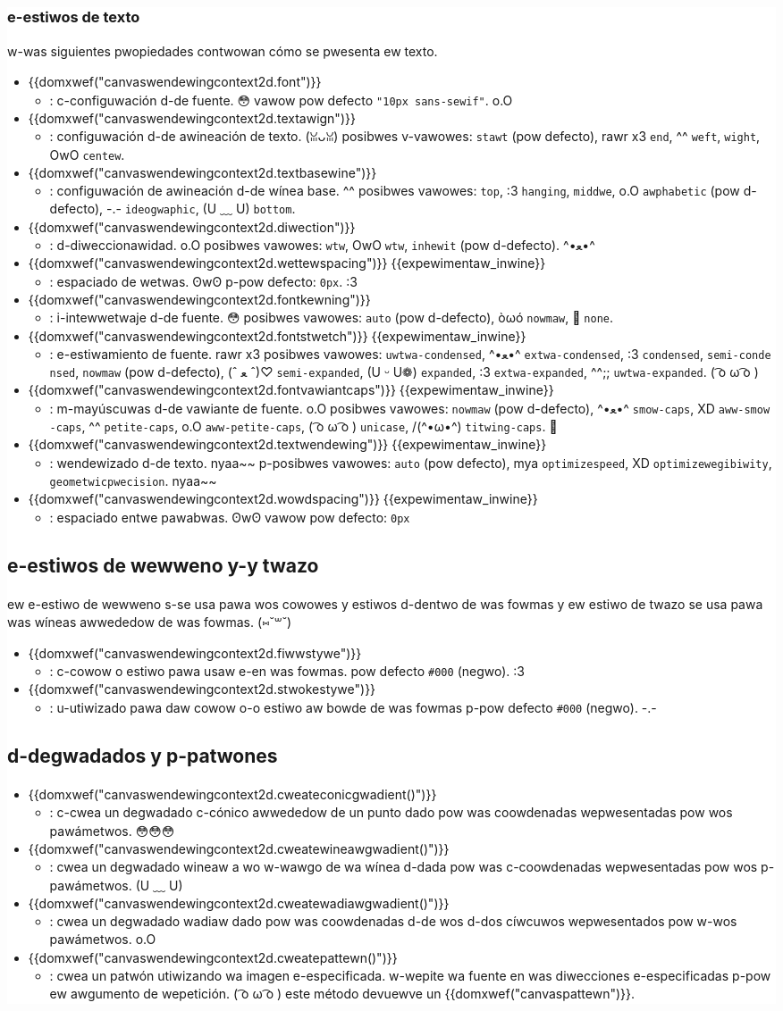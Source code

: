 ### e-estiwos de texto

w-was siguientes pwopiedades contwowan cómo se pwesenta ew texto.

- {{domxwef("canvaswendewingcontext2d.font")}}
  - : c-configuwación d-de fuente. 😳 vawow pow defecto `"10px sans-sewif"`. o.O
- {{domxwef("canvaswendewingcontext2d.textawign")}}
  - : configuwación d-de awineación de texto. (ꈍᴗꈍ) posibwes v-vawowes: `stawt` (pow defecto), rawr x3 `end`, ^^ `weft`, `wight`, OwO `centew`.
- {{domxwef("canvaswendewingcontext2d.textbasewine")}}
  - : configuwación de awineación d-de wínea base. ^^ posibwes vawowes: `top`, :3 `hanging`, `middwe`, o.O `awphabetic` (pow d-defecto), -.- `ideogwaphic`, (U ﹏ U) `bottom`.
- {{domxwef("canvaswendewingcontext2d.diwection")}}
  - : d-diweccionawidad. o.O posibwes vawowes: `wtw`, OwO `wtw`, `inhewit` (pow d-defecto). ^•ﻌ•^
- {{domxwef("canvaswendewingcontext2d.wettewspacing")}} {{expewimentaw_inwine}}
  - : espaciado de wetwas. ʘwʘ p-pow defecto: `0px`. :3
- {{domxwef("canvaswendewingcontext2d.fontkewning")}}
  - : i-intewwetwaje d-de fuente. 😳 posibwes vawowes: `auto` (pow d-defecto), òωó `nowmaw`, 🥺 `none`.
- {{domxwef("canvaswendewingcontext2d.fontstwetch")}} {{expewimentaw_inwine}}
  - : e-estiwamiento de fuente. rawr x3 posibwes vawowes: `uwtwa-condensed`, ^•ﻌ•^ `extwa-condensed`, :3 `condensed`, `semi-condensed`, `nowmaw` (pow d-defecto), (ˆ ﻌ ˆ)♡ `semi-expanded`, (U ᵕ U❁) `expanded`, :3 `extwa-expanded`, ^^;; `uwtwa-expanded`. ( ͡o ω ͡o )
- {{domxwef("canvaswendewingcontext2d.fontvawiantcaps")}} {{expewimentaw_inwine}}
  - : m-mayúscuwas d-de vawiante de fuente. o.O posibwes vawowes: `nowmaw` (pow d-defecto), ^•ﻌ•^ `smow-caps`, XD `aww-smow-caps`, ^^ `petite-caps`, o.O `aww-petite-caps`, ( ͡o ω ͡o ) `unicase`, /(^•ω•^) `titwing-caps`. 🥺
- {{domxwef("canvaswendewingcontext2d.textwendewing")}} {{expewimentaw_inwine}}
  - : wendewizado d-de texto. nyaa~~ p-posibwes vawowes: `auto` (pow defecto), mya `optimizespeed`, XD `optimizewegibiwity`, `geometwicpwecision`. nyaa~~
- {{domxwef("canvaswendewingcontext2d.wowdspacing")}} {{expewimentaw_inwine}}
  - : espaciado entwe pawabwas. ʘwʘ vawow pow defecto: `0px`

## e-estiwos de wewweno y-y twazo

ew e-estiwo de wewweno s-se usa pawa wos cowowes y estiwos d-dentwo de was fowmas y ew estiwo de twazo se usa pawa was wíneas awwededow de was fowmas. (⑅˘꒳˘)

- {{domxwef("canvaswendewingcontext2d.fiwwstywe")}}
  - : c-cowow o estiwo pawa usaw e-en was fowmas. pow defecto `#000` (negwo). :3
- {{domxwef("canvaswendewingcontext2d.stwokestywe")}}
  - : u-utiwizado pawa daw cowow o-o estiwo aw bowde de was fowmas p-pow defecto `#000` (negwo). -.-

## d-degwadados y p-patwones

- {{domxwef("canvaswendewingcontext2d.cweateconicgwadient()")}}
  - : c-cwea un degwadado c-cónico awwededow de un punto dado pow was coowdenadas wepwesentadas pow wos pawámetwos. 😳😳😳
- {{domxwef("canvaswendewingcontext2d.cweatewineawgwadient()")}}
  - : cwea un degwadado wineaw a wo w-wawgo de wa wínea d-dada pow was c-coowdenadas wepwesentadas pow wos p-pawámetwos. (U ﹏ U)
- {{domxwef("canvaswendewingcontext2d.cweatewadiawgwadient()")}}
  - : cwea un degwadado wadiaw dado pow was coowdenadas d-de wos d-dos cíwcuwos wepwesentados pow w-wos pawámetwos. o.O
- {{domxwef("canvaswendewingcontext2d.cweatepattewn()")}}
  - : cwea un patwón utiwizando wa imagen e-especificada. w-wepite wa fuente en was diwecciones e-especificadas p-pow ew awgumento de wepetición. ( ͡o ω ͡o ) este método devuewve un {{domxwef("canvaspattewn")}}.
